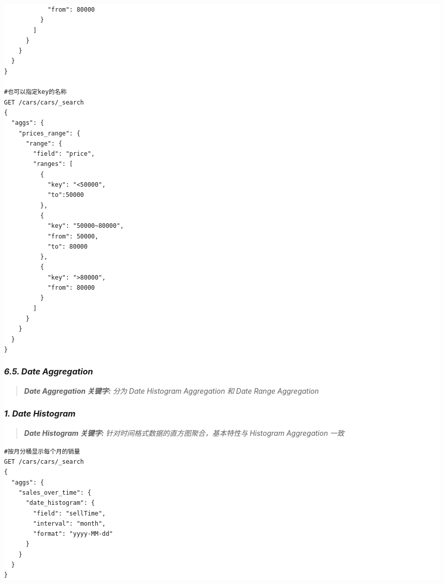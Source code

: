 ```
            "from": 80000
          }
        ]
      }
    }
  }
}

#也可以指定key的名称
GET /cars/cars/_search
{
  "aggs": {
    "prices_range": {
      "range": {
        "field": "price",
        "ranges": [
          {
            "key": "<50000", 
            "to":50000
          },
          {
            "key": "50000~80000", 
            "from": 50000,
            "to": 80000
          },
          {
            "key": ">80000", 
            "from": 80000
          }
        ]
      }
    }
  }
}

```

### _6.5. Date Aggregation_

> _**Date Aggregation 关键字:** 分为 Date Histogram Aggregation 和 Date Range Aggregation_  

### _1. Date Histogram_

> _**Date Histogram 关键字:** 针对时间格式数据的直方图聚合，基本特性与 Histogram Aggregation 一致_  

```
#按月分桶显示每个月的销量
GET /cars/cars/_search
{
  "aggs": {
    "sales_over_time": {
      "date_histogram": {
        "field": "sellTime",
        "interval": "month",
        "format": "yyyy-MM-dd"
      }
    }
  }
}

```

